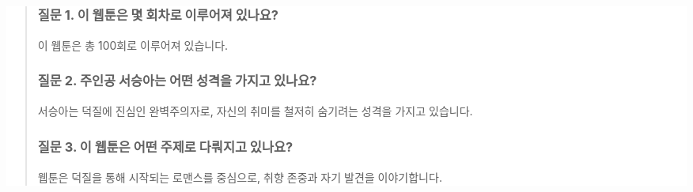 <div itemscope="" itemtype="https://schema.org/FAQPage"> <blockquote> <div itemscope="" itemprop="mainEntity" itemtype="https://schema.org/Question"> <h3 id="질문_1" itemprop="name">질문 1. 이 웹툰은 몇 회차로 이루어져 있나요?</h3> <div itemscope="" itemprop="acceptedAnswer" itemtype="https://schema.org/Answer"> <span itemprop="text"> <p>이 웹툰은 총 100회로 이루어져 있습니다.</p> </span> </div> </div> <div itemscope="" itemprop="mainEntity" itemtype="https://schema.org/Question"> <h3 id="질문_2" itemprop="name">질문 2. 주인공 서승아는 어떤 성격을 가지고 있나요?</h3> <div itemscope="" itemprop="acceptedAnswer" itemtype="https://schema.org/Answer"> <span itemprop="text"> <p>서승아는 덕질에 진심인 완벽주의자로, 자신의 취미를 철저히 숨기려는 성격을 가지고 있습니다.</p> </span> </div> </div> <div itemscope="" itemprop="mainEntity" itemtype="https://schema.org/Question"> <h3 id="질문_3" itemprop="name">질문 3. 이 웹툰은 어떤 주제로 다뤄지고 있나요?</h3> <div itemscope="" itemprop="acceptedAnswer" itemtype="https://schema.org/Answer"> <span itemprop="text"> <p>웹툰은 덕질을 통해 시작되는 로맨스를 중심으로, 취향 존중과 자기 발견을 이야기합니다.</p> </span> </div> </div> </blockquote> </div>


